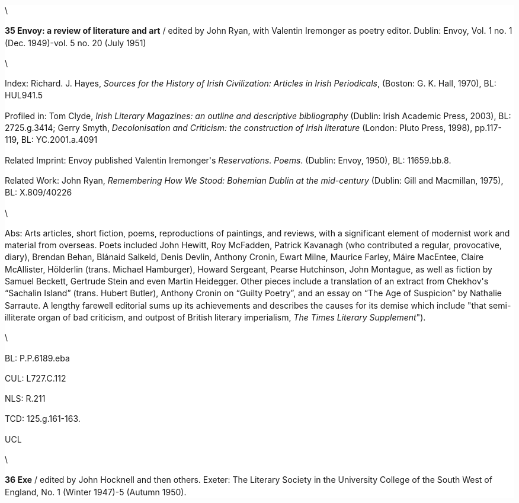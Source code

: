 \

**35 Envoy: a review of literature and art** / edited by John Ryan, with
Valentin Iremonger as poetry editor. Dublin: Envoy, Vol. 1 no. 1 (Dec.
1949)-vol. 5 no. 20 (July 1951)

\

Index: Richard. J. Hayes, *Sources for the History of Irish
Civilization: Articles in Irish Periodicals*, (Boston: G. K. Hall,
1970), BL: HUL941.5

Profiled in: Tom Clyde, *Irish Literary Magazines: an outline and
descriptive bibliography* (Dublin: Irish Academic Press, 2003), BL:
2725.g.3414; Gerry Smyth, *Decolonisation and Criticism: the
construction of Irish literature* (London: Pluto Press, 1998),
pp.117-119, BL: YC.2001.a.4091

Related Imprint: Envoy published Valentin Iremonger's *Reservations.
Poems*. (Dublin: Envoy, 1950), BL: 11659.bb.8.

Related Work: John Ryan, *Remembering How We Stood: Bohemian Dublin at
the mid-century* (Dublin: Gill and Macmillan, 1975), BL: X.809/40226

\

Abs: Arts articles, short fiction, poems, reproductions of paintings,
and reviews, with a significant element of modernist work and material
from overseas. Poets included John Hewitt, Roy McFadden, Patrick
Kavanagh (who contributed a regular, provocative, diary), Brendan Behan,
Blánaid Salkeld, Denis Devlin, Anthony Cronin, Ewart Milne, Maurice
Farley, Máire MacEntee, Claire McAllister, Hölderlin (trans. Michael
Hamburger), Howard Sergeant, Pearse Hutchinson, John Montague, as well
as fiction by Samuel Beckett, Gertrude Stein and even Martin Heidegger.
Other pieces include a translation of an extract from Chekhov's
“Sachalin Island” (trans. Hubert Butler), Anthony Cronin on “Guilty
Poetry”, and an essay on “The Age of Suspicion” by Nathalie Sarraute. A
lengthy farewell editorial sums up its achievements and describes the
causes for its demise which include "that semi-illiterate organ of bad
criticism, and outpost of British literary imperialism, *The Times
Literary Supplement*").

\

BL: P.P.6189.eba

CUL: L727.C.112

NLS: R.211

TCD: 125.g.161-163.

UCL

\

**36 Exe** / edited by John Hocknell and then others. Exeter: The
Literary Society in the University College of the South West of England,
No. 1 (Winter 1947)-5 (Autumn 1950).
